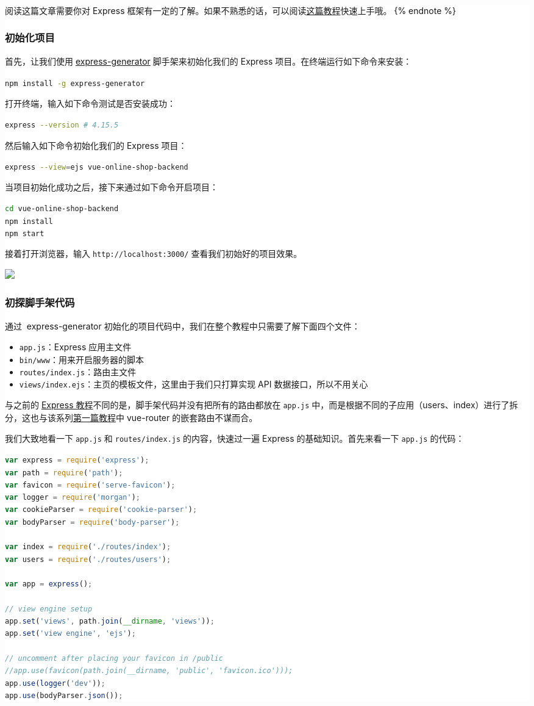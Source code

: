 阅读这篇文章需要你对 Express 框架有一定的了解。如果不熟悉的话，可以阅读[这篇教程](https://tuture.co/2019/11/26/cd5b993/)快速上手哦。
{% endnote %}

### 初始化项目

首先，让我们使用 [express-generator](https://github.com/expressjs/generator) 脚手架来初始化我们的 Express 项目。在终端运行如下命令来安装：

```bash
npm install -g express-generator
```

打开终端，输入如下命令测试是否安装成功：

```Bash
express --version # 4.15.5
```

然后输入如下命令初始化我们的 Express 项目：

```bash
express --view=ejs vue-online-shop-backend
```

当项目初始化成功之后，接下来通过如下命令开启项目：

```Bash
cd vue-online-shop-backend
npm install
npm start
```

接着打开浏览器，输入 `http://localhost:3000/` 查看我们初始好的项目效果。

![](https://static.tuture.co/c/cb08dc8/f6399092aa34edf6f8e6140f404edcab.png)

### 初探脚手架代码

通过  express-generator 初始化的项目代码中，我们在整个教程中只需要了解下面四个文件：

- `app.js`：Express 应用主文件
- `bin/www`：用来开启服务器的脚本
- `routes/index.js`：路由主文件
- `views/index.ejs`：主页的模板文件，这里由于我们只打算实现 API 数据接口，所以不用关心

与之前的 [Express 教程](https://tuture.co/2019/11/26/cd5b993/)不同的是，脚手架代码并没有把所有的路由都放在 `app.js` 中，而是根据不同的子应用（users、index）进行了拆分，这也与该系列[第一篇教程](https://tuture.co/2019/10/17/0b662ce/)中 vue-router 的嵌套路由不谋而合。

我们大致地看一下 `app.js` 和 `routes/index.js` 的内容，快速过一遍 Express 的基础知识。首先来看一下 `app.js` 的代码：

```js app.js https://github.com/pftom/vue-online-shop-backend/blob/7c749c5/app.js 查看完整代码
var express = require('express');
var path = require('path');
var favicon = require('serve-favicon');
var logger = require('morgan');
var cookieParser = require('cookie-parser');
var bodyParser = require('body-parser');

var index = require('./routes/index');
var users = require('./routes/users');

var app = express();

// view engine setup
app.set('views', path.join(__dirname, 'views'));
app.set('view engine', 'ejs');

// uncomment after placing your favicon in /public
//app.use(favicon(path.join(__dirname, 'public', 'favicon.ico')));
app.use(logger('dev'));
app.use(bodyParser.json());
```